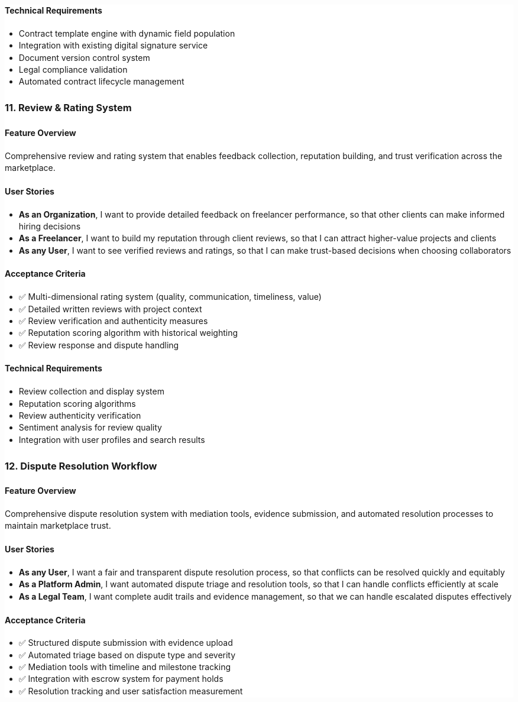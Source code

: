 #### Technical Requirements
- Contract template engine with dynamic field population
- Integration with existing digital signature service
- Document version control system
- Legal compliance validation
- Automated contract lifecycle management

### 11. Review & Rating System

#### Feature Overview
Comprehensive review and rating system that enables feedback collection, reputation building, and trust verification across the marketplace.

#### User Stories
- **As an Organization**, I want to provide detailed feedback on freelancer performance, so that other clients can make informed hiring decisions
- **As a Freelancer**, I want to build my reputation through client reviews, so that I can attract higher-value projects and clients
- **As any User**, I want to see verified reviews and ratings, so that I can make trust-based decisions when choosing collaborators

#### Acceptance Criteria
- ✅ Multi-dimensional rating system (quality, communication, timeliness, value)
- ✅ Detailed written reviews with project context
- ✅ Review verification and authenticity measures
- ✅ Reputation scoring algorithm with historical weighting
- ✅ Review response and dispute handling

#### Technical Requirements
- Review collection and display system
- Reputation scoring algorithms
- Review authenticity verification
- Sentiment analysis for review quality
- Integration with user profiles and search results

### 12. Dispute Resolution Workflow

#### Feature Overview
Comprehensive dispute resolution system with mediation tools, evidence submission, and automated resolution processes to maintain marketplace trust.

#### User Stories
- **As any User**, I want a fair and transparent dispute resolution process, so that conflicts can be resolved quickly and equitably
- **As a Platform Admin**, I want automated dispute triage and resolution tools, so that I can handle conflicts efficiently at scale
- **As a Legal Team**, I want complete audit trails and evidence management, so that we can handle escalated disputes effectively

#### Acceptance Criteria
- ✅ Structured dispute submission with evidence upload
- ✅ Automated triage based on dispute type and severity
- ✅ Mediation tools with timeline and milestone tracking
- ✅ Integration with escrow system for payment holds
- ✅ Resolution tracking and user satisfaction measurement
